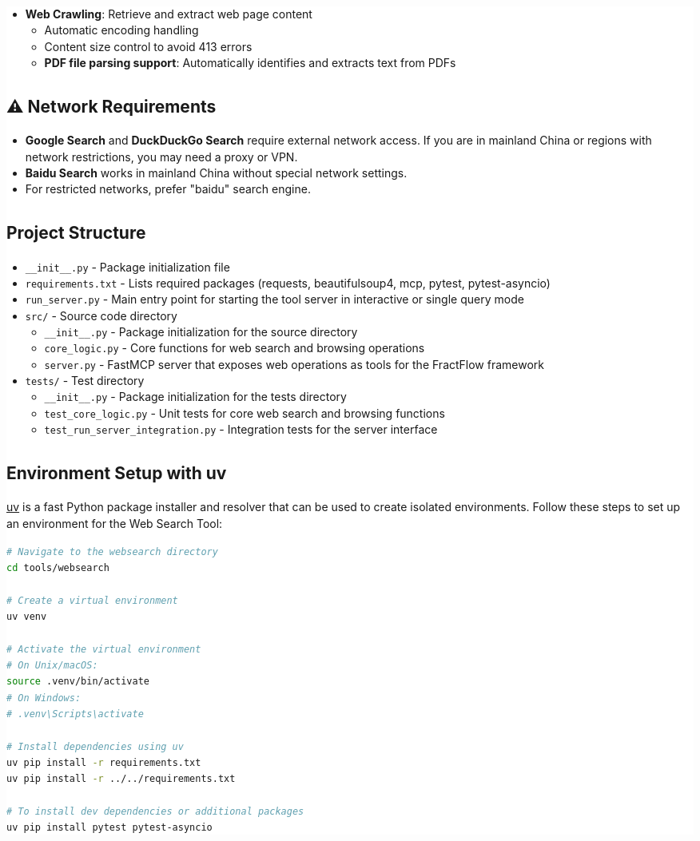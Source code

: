 - **Web Crawling**: Retrieve and extract web page content
  - Automatic encoding handling
  - Content size control to avoid 413 errors
  - **PDF file parsing support**: Automatically identifies and extracts text from PDFs


## ⚠️ Network Requirements

- **Google Search** and **DuckDuckGo Search** require external network access. If you are in mainland China or regions with network restrictions, you may need a proxy or VPN.
- **Baidu Search** works in mainland China without special network settings.
- For restricted networks, prefer "baidu" search engine.
## Project Structure

- `__init__.py` - Package initialization file
- `requirements.txt` - Lists required packages (requests, beautifulsoup4, mcp, pytest, pytest-asyncio)
- `run_server.py` - Main entry point for starting the tool server in interactive or single query mode
- `src/` - Source code directory
  - `__init__.py` - Package initialization for the source directory
  - `core_logic.py` - Core functions for web search and browsing operations
  - `server.py` - FastMCP server that exposes web operations as tools for the FractFlow framework
- `tests/` - Test directory
  - `__init__.py` - Package initialization for the tests directory
  - `test_core_logic.py` - Unit tests for core web search and browsing functions
  - `test_run_server_integration.py` - Integration tests for the server interface

## Environment Setup with uv

[uv](https://github.com/astral-sh/uv) is a fast Python package installer and resolver that can be used to create isolated environments. Follow these steps to set up an environment for the Web Search Tool:

```bash
# Navigate to the websearch directory
cd tools/websearch

# Create a virtual environment
uv venv

# Activate the virtual environment
# On Unix/macOS:
source .venv/bin/activate
# On Windows:
# .venv\Scripts\activate

# Install dependencies using uv
uv pip install -r requirements.txt
uv pip install -r ../../requirements.txt

# To install dev dependencies or additional packages
uv pip install pytest pytest-asyncio
```
